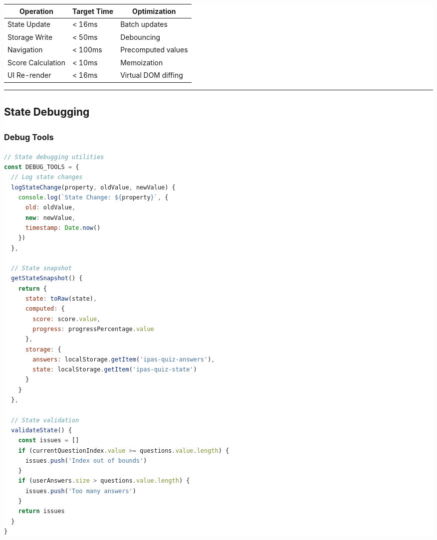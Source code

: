 | Operation | Target Time | Optimization |
|-----------|-------------|--------------|
| State Update | < 16ms | Batch updates |
| Storage Write | < 50ms | Debouncing |
| Navigation | < 100ms | Precomputed values |
| Score Calculation | < 10ms | Memoization |
| UI Re-render | < 16ms | Virtual DOM diffing |

---

## State Debugging

### Debug Tools

```javascript
// State debugging utilities
const DEBUG_TOOLS = {
  // Log state changes
  logStateChange(property, oldValue, newValue) {
    console.log(`State Change: ${property}`, {
      old: oldValue,
      new: newValue,
      timestamp: Date.now()
    })
  },
  
  // State snapshot
  getStateSnapshot() {
    return {
      state: toRaw(state),
      computed: {
        score: score.value,
        progress: progressPercentage.value
      },
      storage: {
        answers: localStorage.getItem('ipas-quiz-answers'),
        state: localStorage.getItem('ipas-quiz-state')
      }
    }
  },
  
  // State validation
  validateState() {
    const issues = []
    if (currentQuestionIndex.value >= questions.value.length) {
      issues.push('Index out of bounds')
    }
    if (userAnswers.size > questions.value.length) {
      issues.push('Too many answers')
    }
    return issues
  }
}
```
